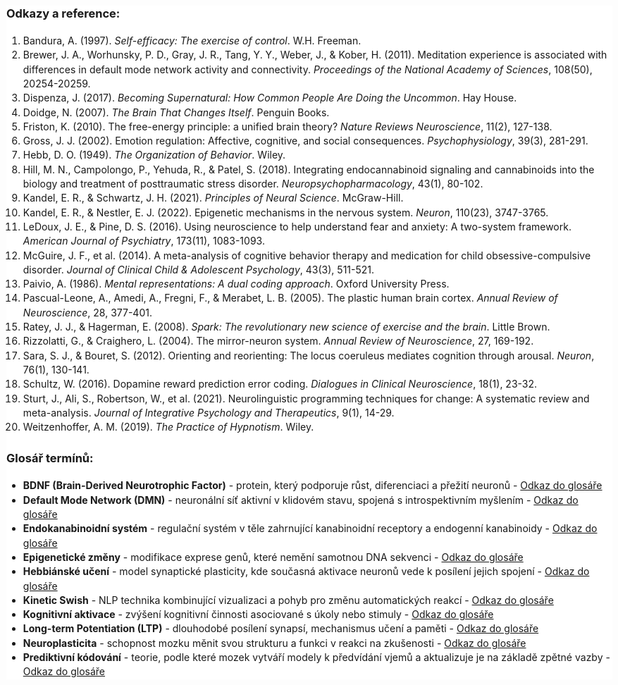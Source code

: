 ### Odkazy a reference:

1. Bandura, A. (1997). *Self-efficacy: The exercise of control*. W.H. Freeman.
2. Brewer, J. A., Worhunsky, P. D., Gray, J. R., Tang, Y. Y., Weber, J., & Kober, H. (2011). Meditation experience is associated with differences in default mode network activity and connectivity. *Proceedings of the National Academy of Sciences*, 108(50), 20254-20259.
3. Dispenza, J. (2017). *Becoming Supernatural: How Common People Are Doing the Uncommon*. Hay House.
4. Doidge, N. (2007). *The Brain That Changes Itself*. Penguin Books.
5. Friston, K. (2010). The free-energy principle: a unified brain theory? *Nature Reviews Neuroscience*, 11(2), 127-138.
6. Gross, J. J. (2002). Emotion regulation: Affective, cognitive, and social consequences. *Psychophysiology*, 39(3), 281-291.
7. Hebb, D. O. (1949). *The Organization of Behavior*. Wiley.
8. Hill, M. N., Campolongo, P., Yehuda, R., & Patel, S. (2018). Integrating endocannabinoid signaling and cannabinoids into the biology and treatment of posttraumatic stress disorder. *Neuropsychopharmacology*, 43(1), 80-102.
9. Kandel, E. R., & Schwartz, J. H. (2021). *Principles of Neural Science*. McGraw-Hill.
10. Kandel, E. R., & Nestler, E. J. (2022). Epigenetic mechanisms in the nervous system. *Neuron*, 110(23), 3747-3765.
11. LeDoux, J. E., & Pine, D. S. (2016). Using neuroscience to help understand fear and anxiety: A two-system framework. *American Journal of Psychiatry*, 173(11), 1083-1093.
12. McGuire, J. F., et al. (2014). A meta-analysis of cognitive behavior therapy and medication for child obsessive-compulsive disorder. *Journal of Clinical Child & Adolescent Psychology*, 43(3), 511-521.
13. Paivio, A. (1986). *Mental representations: A dual coding approach*. Oxford University Press.
14. Pascual-Leone, A., Amedi, A., Fregni, F., & Merabet, L. B. (2005). The plastic human brain cortex. *Annual Review of Neuroscience*, 28, 377-401.
15. Ratey, J. J., & Hagerman, E. (2008). *Spark: The revolutionary new science of exercise and the brain*. Little Brown.
16. Rizzolatti, G., & Craighero, L. (2004). The mirror-neuron system. *Annual Review of Neuroscience*, 27, 169-192.
17. Sara, S. J., & Bouret, S. (2012). Orienting and reorienting: The locus coeruleus mediates cognition through arousal. *Neuron*, 76(1), 130-141.
18. Schultz, W. (2016). Dopamine reward prediction error coding. *Dialogues in Clinical Neuroscience*, 18(1), 23-32.
19. Sturt, J., Ali, S., Robertson, W., et al. (2021). Neurolinguistic programming techniques for change: A systematic review and meta-analysis. *Journal of Integrative Psychology and Therapeutics*, 9(1), 14-29.
20. Weitzenhoffer, A. M. (2019). *The Practice of Hypnotism*. Wiley.

### Glosář termínů:

- **BDNF (Brain-Derived Neurotrophic Factor)** - protein, který podporuje růst, diferenciaci a přežití neuronů - [Odkaz do glosáře](/glossary/bdnf.md)
- **Default Mode Network (DMN)** - neuronální síť aktivní v klidovém stavu, spojená s introspektivním myšlením - [Odkaz do glosáře](/glossary/dmn.md)
- **Endokanabinoidní systém** - regulační systém v těle zahrnující kanabinoidní receptory a endogenní kanabinoidy - [Odkaz do glosáře](/glossary/endocannabinoid_system.md)
- **Epigenetické změny** - modifikace exprese genů, které nemění samotnou DNA sekvenci - [Odkaz do glosáře](/glossary/epigenetic_changes.md)
- **Hebbiánské učení** - model synaptické plasticity, kde současná aktivace neuronů vede k posílení jejich spojení - [Odkaz do glosáře](/glossary/hebbian_learning.md)
- **Kinetic Swish** - NLP technika kombinující vizualizaci a pohyb pro změnu automatických reakcí - [Odkaz do glosáře](/glossary/kinetic_swish.md)
- **Kognitivní aktivace** - zvýšení kognitivní činnosti asociované s úkoly nebo stimuly - [Odkaz do glosáře](/glossary/cognitive_activation.md)
- **Long-term Potentiation (LTP)** - dlouhodobé posílení synapsí, mechanismus učení a paměti - [Odkaz do glosáře](/glossary/ltp.md)
- **Neuroplasticita** - schopnost mozku měnit svou strukturu a funkci v reakci na zkušenosti - [Odkaz do glosáře](/glossary/neuroplasticity.md)
- **Prediktivní kódování** - teorie, podle které mozek vytváří modely k předvídání vjemů a aktualizuje je na základě zpětné vazby - [Odkaz do glosáře](/glossary/predictive_coding.md)